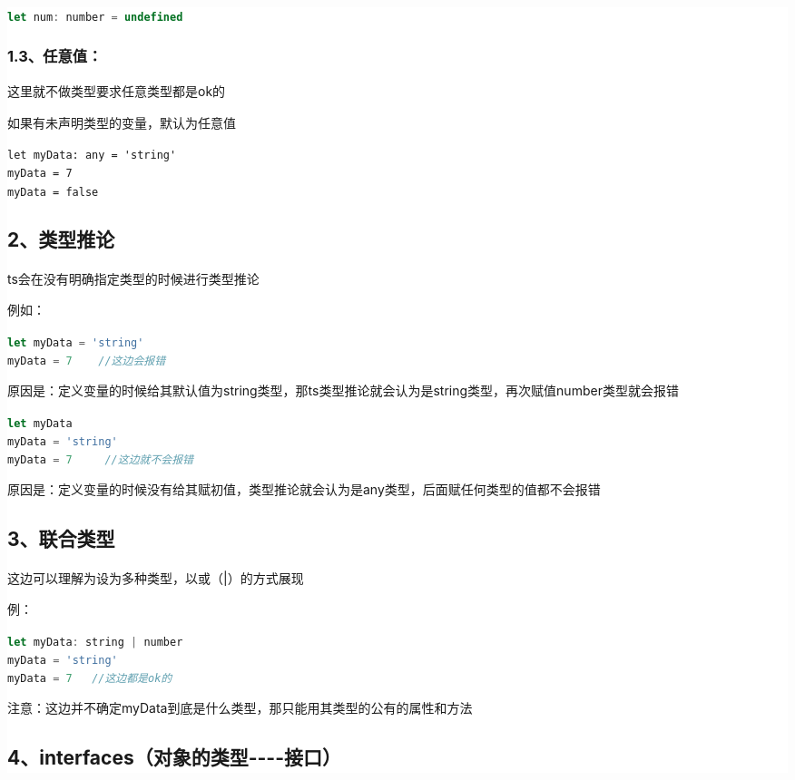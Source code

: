 ```js
let num: number = undefined
```



### 1.3、任意值：

这里就不做类型要求任意类型都是ok的

如果有未声明类型的变量，默认为任意值

```tsx
let myData: any = 'string'
myData = 7
myData = false
```



## 2、类型推论

ts会在没有明确指定类型的时候进行类型推论

例如：

```js
let myData = 'string'
myData = 7    //这边会报错
```

原因是：定义变量的时候给其默认值为string类型，那ts类型推论就会认为是string类型，再次赋值number类型就会报错

```js
let myData
myData = 'string'
myData = 7     //这边就不会报错
```

原因是：定义变量的时候没有给其赋初值，类型推论就会认为是any类型，后面赋任何类型的值都不会报错



## 3、联合类型

这边可以理解为设为多种类型，以或（|）的方式展现

例：

```js
let myData: string | number
myData = 'string'
myData = 7   //这边都是ok的
```

注意：这边并不确定myData到底是什么类型，那只能用其类型的公有的属性和方法





## 4、interfaces（对象的类型----接口）
